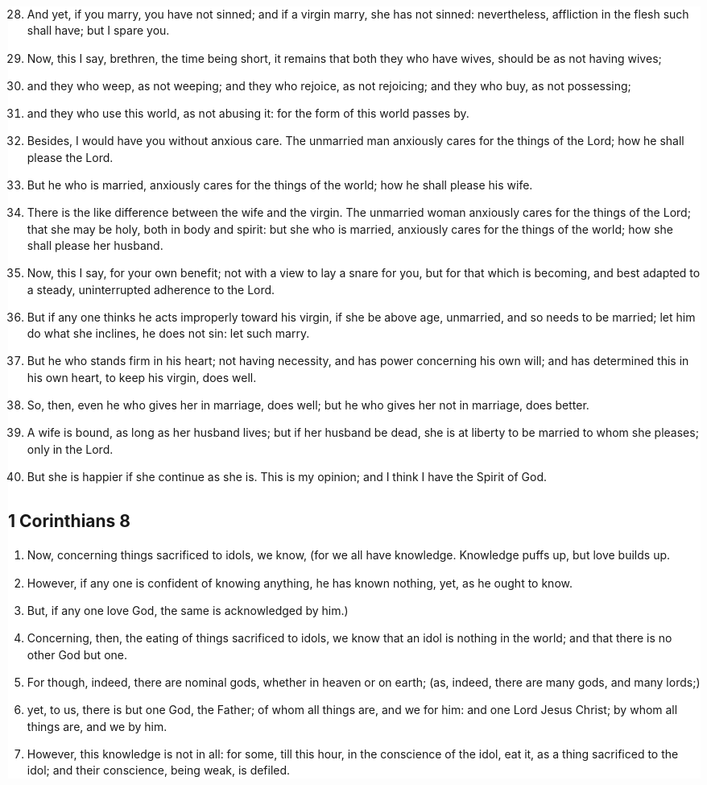 28. And yet, if you marry, you have not sinned; and if a virgin marry, she has not sinned: nevertheless, affliction in the flesh such shall have; but I spare you.

29. Now, this I say, brethren, the time being short, it remains that both they who have wives, should be as not having wives;

30. and they who weep, as not weeping; and they who rejoice, as not rejoicing; and they who buy, as not possessing;

31. and they who use this world, as not abusing it: for the form of this world passes by.

32. Besides, I would have you without anxious care. The unmarried man anxiously cares for the things of the Lord; how he shall please the Lord.

33. But he who is married, anxiously cares for the things of the world; how he shall please his wife.

34. There is the like difference between the wife and the virgin. The unmarried woman anxiously cares for the things of the Lord; that she may be holy, both in body and spirit: but she who is married, anxiously cares for the things of the world; how she shall please her husband.

35. Now, this I say, for your own benefit; not with a view to lay a snare for you, but for that which is becoming, and best adapted to a steady, uninterrupted adherence to the Lord.

36. But if any one thinks he acts improperly toward his virgin, if she be above age, unmarried, and so needs to be married; let him do what she inclines, he does not sin: let such marry.

37. But he who stands firm in his heart; not having necessity, and has power concerning his own will; and has determined this in his own heart, to keep his virgin, does well.

38. So, then, even he who gives her in marriage, does well; but he who gives her not in marriage, does better.

39. A wife is bound, as long as her husband lives; but if her husband be dead, she is at liberty to be married to whom she pleases; only in the Lord.

40. But she is happier if she continue as she is. This is my opinion; and I think I have the Spirit of God.

## 1 Corinthians 8

1. Now, concerning things sacrificed to idols, we know, (for we all have knowledge. Knowledge puffs up, but love builds up.

2. However, if any one is confident of knowing anything, he has known nothing, yet, as he ought to know.

3. But, if any one love God, the same is acknowledged by him.)

4. Concerning, then, the eating of things sacrificed to idols, we know that an idol is nothing in the world; and that there is no other God but one.

5. For though, indeed, there are nominal gods, whether in heaven or on earth; (as, indeed, there are many gods, and many lords;)

6. yet, to us, there is but one God, the Father; of whom all things are, and we for him: and one Lord Jesus Christ; by whom all things are, and we by him.

7. However, this knowledge is not in all: for some, till this hour, in the conscience of the idol, eat it, as a thing sacrificed to the idol; and their conscience, being weak, is defiled.
